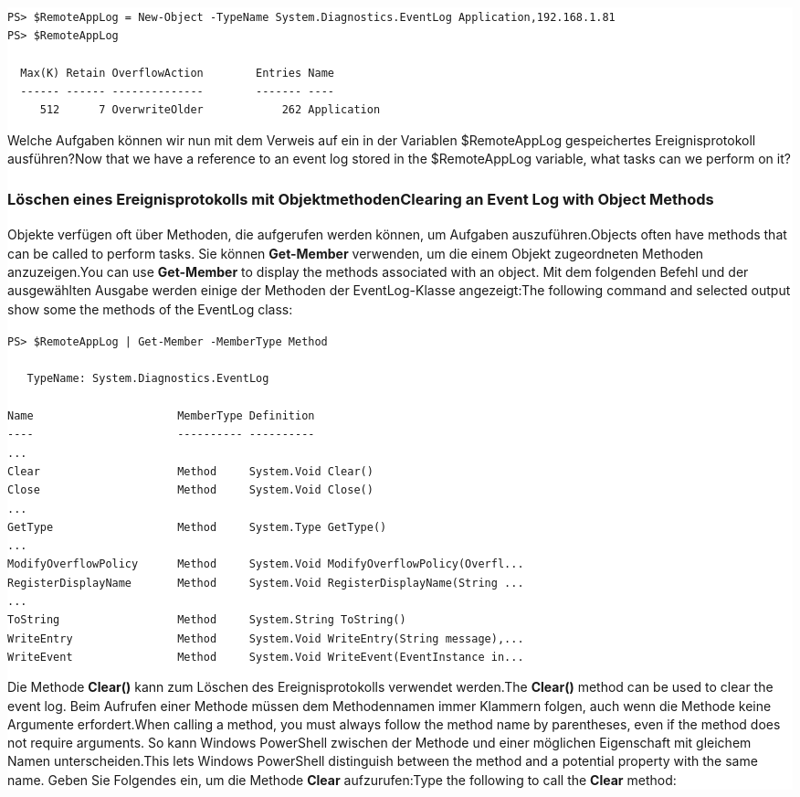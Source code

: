 ```
PS> $RemoteAppLog = New-Object -TypeName System.Diagnostics.EventLog Application,192.168.1.81
PS> $RemoteAppLog

  Max(K) Retain OverflowAction        Entries Name
  ------ ------ --------------        ------- ----
     512      7 OverwriteOlder            262 Application
```

<span data-ttu-id="7c9c9-134">Welche Aufgaben können wir nun mit dem Verweis auf ein in der Variablen $RemoteAppLog gespeichertes Ereignisprotokoll ausführen?</span><span class="sxs-lookup"><span data-stu-id="7c9c9-134">Now that we have a reference to an event log stored in the $RemoteAppLog variable, what tasks can we perform on it?</span></span>

### <a name="clearing-an-event-log-with-object-methods"></a><span data-ttu-id="7c9c9-135">Löschen eines Ereignisprotokolls mit Objektmethoden</span><span class="sxs-lookup"><span data-stu-id="7c9c9-135">Clearing an Event Log with Object Methods</span></span>

<span data-ttu-id="7c9c9-136">Objekte verfügen oft über Methoden, die aufgerufen werden können, um Aufgaben auszuführen.</span><span class="sxs-lookup"><span data-stu-id="7c9c9-136">Objects often have methods that can be called to perform tasks.</span></span> <span data-ttu-id="7c9c9-137">Sie können **Get-Member** verwenden, um die einem Objekt zugeordneten Methoden anzuzeigen.</span><span class="sxs-lookup"><span data-stu-id="7c9c9-137">You can use **Get-Member** to display the methods associated with an object.</span></span> <span data-ttu-id="7c9c9-138">Mit dem folgenden Befehl und der ausgewählten Ausgabe werden einige der Methoden der EventLog-Klasse angezeigt:</span><span class="sxs-lookup"><span data-stu-id="7c9c9-138">The following command and selected output show some the methods of the EventLog class:</span></span>

```
PS> $RemoteAppLog | Get-Member -MemberType Method

   TypeName: System.Diagnostics.EventLog

Name                      MemberType Definition
----                      ---------- ----------
...
Clear                     Method     System.Void Clear()
Close                     Method     System.Void Close()
...
GetType                   Method     System.Type GetType()
...
ModifyOverflowPolicy      Method     System.Void ModifyOverflowPolicy(Overfl...
RegisterDisplayName       Method     System.Void RegisterDisplayName(String ...
...
ToString                  Method     System.String ToString()
WriteEntry                Method     System.Void WriteEntry(String message),...
WriteEvent                Method     System.Void WriteEvent(EventInstance in...
```

<span data-ttu-id="7c9c9-139">Die Methode **Clear()** kann zum Löschen des Ereignisprotokolls verwendet werden.</span><span class="sxs-lookup"><span data-stu-id="7c9c9-139">The **Clear()** method can be used to clear the event log.</span></span> <span data-ttu-id="7c9c9-140">Beim Aufrufen einer Methode müssen dem Methodennamen immer Klammern folgen, auch wenn die Methode keine Argumente erfordert.</span><span class="sxs-lookup"><span data-stu-id="7c9c9-140">When calling a method, you must always follow the method name by parentheses, even if the method does not require arguments.</span></span> <span data-ttu-id="7c9c9-141">So kann Windows PowerShell zwischen der Methode und einer möglichen Eigenschaft mit gleichem Namen unterscheiden.</span><span class="sxs-lookup"><span data-stu-id="7c9c9-141">This lets Windows PowerShell distinguish between the method and a potential property with the same name.</span></span> <span data-ttu-id="7c9c9-142">Geben Sie Folgendes ein, um die Methode **Clear** aufzurufen:</span><span class="sxs-lookup"><span data-stu-id="7c9c9-142">Type the following to call the **Clear** method:</span></span>
